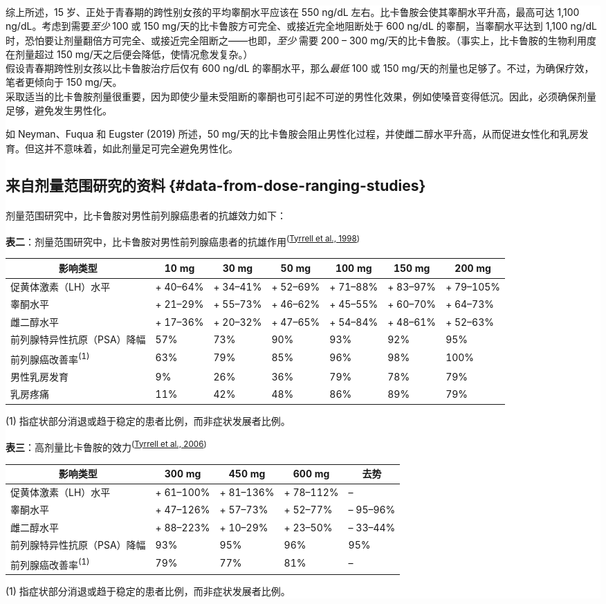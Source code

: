 综上所述，15 岁、正处于青春期的跨性别女孩的平均睾酮水平应该在 550 ng/dL 左右。比卡鲁胺会使其睾酮水平升高，最高可达 1,100 ng/dL。考虑到需要*至少* 100 或 150 mg/天的比卡鲁胺方可完全、或接近完全地阻断处于 600 ng/dL 的睾酮，当睾酮水平达到 1,100 ng/dL 时，恐怕要让剂量翻倍方可完全、或接近完全阻断之——也即，*至少* 需要 200 – 300 mg/天的比卡鲁胺。（事实上，比卡鲁胺的生物利用度在剂量超过 150 mg/天之后便会降低，使情况愈发复杂。）\
假设青春期跨性别女孩以比卡鲁胺治疗后仅有 600 ng/dL 的睾酮水平，那么*最低* 100 或 150 mg/天的剂量也足够了。不过，为确保疗效，笔者更倾向于 150 mg/天。\
采取适当的比卡鲁胺剂量很重要，因为即使少量未受阻断的睾酮也可引起不可逆的男性化效果，例如使嗓音变得低沉。因此，必须确保剂量足够，避免发生男性化。

如  Neyman、Fuqua 和 Eugster (2019) 所述，50 mg/天的比卡鲁胺会阻止男性化过程，并使雌二醇水平升高，从而促进女性化和乳房发育。但这并不意味着，如此剂量足可完全避免男性化。


## 来自剂量范围研究的资料 {#data-from-dose-ranging-studies}

剂量范围研究中，比卡鲁胺对男性前列腺癌患者的抗雄效力如下：

<section class="box">

**表二**：剂量范围研究中，比卡鲁胺对男性前列腺癌患者的抗雄作用<sup>([Tyrrell et al., 1998][doi-a9e78776])</sup>

| 影响类型 | 10 mg | 30 mg | 50 mg | 100 mg | 150 mg | 200 mg |
| --- | --- | --- | --- | --- | --- | --- |
| 促黄体激素（LH）水平 | + 40–64% | + 34–41% | + 52–69% | + 71–88% | + 83–97% | + 79–105% |
| 睾酮水平 | + 21–29% | + 55–73% | + 46–62% | + 45–55% | + 60–70% | + 64–73% |
| 雌二醇水平 | + 17–36% | + 20–32% | + 47–65% | + 54–84% | + 48–61% | + 52–63% |
| 前列腺特异性抗原（PSA）降幅 | 57% | 73% | 90% | 93% | 92% | 95% |
| 前列腺癌改善率<sup>(1)</sup> | 63% | 79% | 85% | 96% | 98% | 100% |
| 男性乳房发育 | 9% | 26% | 36% | 79% | 78% | 79% |
| 乳房疼痛 | 11% | 42% | 48% | 86% | 89% | 79% |

(1) 指症状部分消退或趋于稳定的患者比例，而非症状发展者比例。

</section>

<section class="box">

**表三**：高剂量比卡鲁胺的效力<sup>([Tyrrell et al., 2006][doi-647e3a42])</sup>

| 影响类型 | 300 mg | 450 mg | 600 mg | 去势 |
| --- | --- | --- | --- | --- |
| 促黄体激素（LH）水平 | + 61–100% | + 81–136% | + 78–112% | – |
| 睾酮水平 | + 47–126% | + 57–73% | + 52–77% | – 95–96% |
| 雌二醇水平 | + 88–223% | + 10–29% | + 23–50% | – 33–44% |
| 前列腺特异性抗原（PSA）降幅 | 93% | 95% | 96% | 95% |
| 前列腺癌改善率<sup>(1)</sup> | 79% | 77% | 81% | – |

(1) 指症状部分消退或趋于稳定的患者比例，而非症状发展者比例。

</section>


[doi-22ca09dc]: https://doi.org/10.1056/NEJMcp1008161
[doi-877fa3f5]: https://doi.org/10.1097/GRF.0000000000000396
[doi-9e896e50]: https://doi.org/10.1007/978-3-030-05683-4_8
[doi-8f6d8097]: https://doi.org/10.1016/j.jadohealth.2018.10.296
[wiki-70b2baf4]: https://en.wikipedia.org/wiki/Pharmacology_of_bicalutamide#Drug_levels,_androgen_levels,_and_efficacy
[archive-bbc14dbf]: https://web.archive.org/web/20220225004901/https://en.wikipedia.org/wiki/Template:Bicalutamide_monotherapy_and_breast_side_effects_in_dose-ranging_studies_in_men
[imgur-c8060b4b]: https://imgur.com/a/vV9QDO3
[doi-d933d2e5]: https://doi.org/10.1002/\(SICI\)1097-0045\(19990401\)39:1%3C47::AID-PROS8%3E3.0.CO;2-X
[wiki-d69da9f3]: https://en.wikipedia.org/wiki/Medical_uses_of_bicalutamide#Male_early_puberty
[wiki-558d2290]: https://en.wikipedia.org/wiki/Pharmacology_of_bicalutamide#Absorption
[wikimedia-69f7ed4f]: https://commons.wikimedia.org/wiki/File:Bicalutamide_levels_as_a_function_of_dosage_in_men.png
[wikimedia-cdcc502a]: https://commons.wikimedia.org/wiki/File:Mean_plasma_bicalutamide_levels_with_10_to_600_mg_per_day_bicalutamide_in_men.png
[doi-a9e78776]: https://doi.org/10.1159/000019526
[doi-647e3a42]: https://doi.org/10.1111/j.1464-410X.2006.06275.x
[wiki-33b4efac]: https://en.wikipedia.org/wiki/Pharmacology_of_bicalutamide#Influences_on_hormone_levels